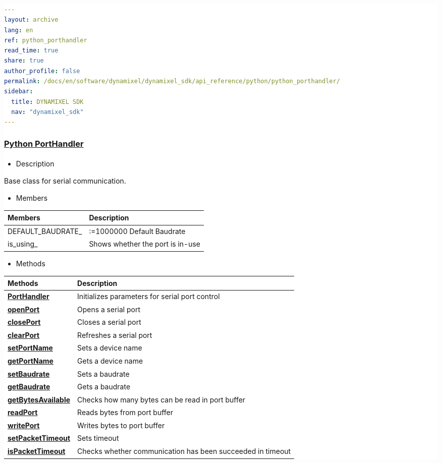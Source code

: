```yaml
---
layout: archive
lang: en
ref: python_porthandler
read_time: true
share: true
author_profile: false
permalink: /docs/en/software/dynamixel/dynamixel_sdk/api_reference/python/python_porthandler/
sidebar:
  title: DYNAMIXEL SDK
  nav: "dynamixel_sdk"
---
```


<div style="counter-reset: h1 6"></div>
<div style="counter-reset: h2 4"></div>
<div style="counter-reset: h3 0"></div>



### [Python PortHandler](#python-porthandler)

- Description

Base class for serial communication.

- Members

| Members             | Description                      |
|:--------------------|:---------------------------------|
| DEFAULT\_BAUDRATE\_ | :=1000000	Default Baudrate        |
| is\_using\_         | Shows whether the port is in-use |


- Methods

| Methods                                     | Description                                                |
|:--------------------------------------------|:-----------------------------------------------------------|
| **[PortHandler](#porthandler)**              | Initializes parameters for serial port control             |
| **[openPort](#openport)**                   | Opens a serial port                                        |
| **[closePort](#closeport)**                 | Closes a serial port                                       |
| **[clearPort](#clearport)**                 | Refreshes a serial port                                    |
| **[setPortName](#setportname)**             | Sets a device name                                         |
| **[getPortName](#getportname)**             | Gets a device name                                         |
| **[setBaudrate](#setbaudrate)**             | Sets a baudrate                                            |
| **[getBaudrate](#getbaudrate)**             | Gets a baudrate                                            |
| **[getBytesAvailable](#getbytesavailable)** | Checks how many bytes can be read in port buffer           |
| **[readPort](#readport)**                   | Reads bytes from port buffer                               |
| **[writePort](#writeport)**                 | Writes bytes to port buffer                                |
| **[setPacketTimeout](#setpackettimeout)**   | Sets timeout                                               |
| **[isPacketTimeout](#ispackettimeout)**     | Checks whether communication has been succeeded in timeout |

